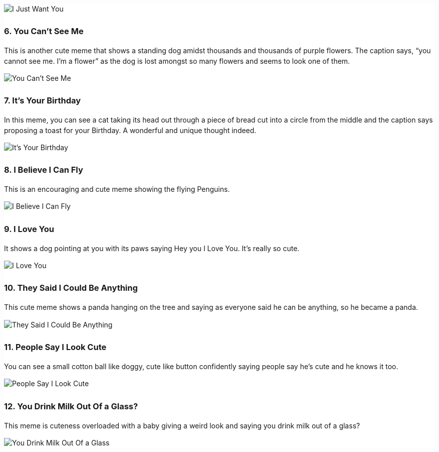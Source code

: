 ![I Just Want You](https://images.wondershare.com/filmora/article-images/just-want-you-meme.JPG)

### 6\. You Can’t See Me

 This is another cute meme that shows a standing dog amidst thousands and thousands of purple flowers. The caption says, “you cannot see me. I’m a flower” as the dog is lost amongst so many flowers and seems to look one of them.

![You Can’t See Me](https://images.wondershare.com/filmora/article-images/you-can-not-see-me-meme.JPG)

### 7\. It’s Your Birthday

 In this meme, you can see a cat taking its head out through a piece of bread cut into a circle from the middle and the caption says proposing a toast for your Birthday. A wonderful and unique thought indeed.

![It’s Your Birthday](https://images.wondershare.com/filmora/article-images/your-birthday-meme.JPG)

### 8\. I Believe I Can Fly

 This is an encouraging and cute meme showing the flying Penguins.

![I Believe I Can Fly](https://images.wondershare.com/filmora/article-images/i-can-fly-meme.JPG)

### 9\. I Love You

 It shows a dog pointing at you with its paws saying Hey you I Love You. It’s really so cute.

![I Love You](https://images.wondershare.com/filmora/article-images/i-love-you-meme.JPG)

### 10\. They Said I Could Be Anything

 This cute meme shows a panda hanging on the tree and saying as everyone said he can be anything, so he became a panda.

![They Said I Could Be Anything](https://images.wondershare.com/filmora/article-images/could-be-anything-meme.JPG)

### 11\. People Say I Look Cute

 You can see a small cotton ball like doggy, cute like button confidently saying people say he’s cute and he knows it too.

![People Say I Look Cute](https://images.wondershare.com/filmora/article-images/i-look-cute-meme.JPG)

### 12\. You Drink Milk Out Of a Glass?

 This meme is cuteness overloaded with a baby giving a weird look and saying you drink milk out of a glass?

![You Drink Milk Out Of a Glass](https://images.wondershare.com/filmora/article-images/drink-milk-meme.JPG)
